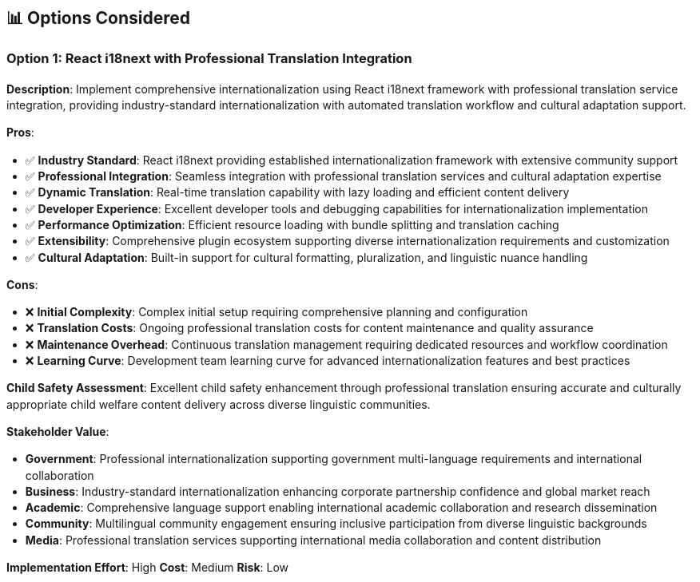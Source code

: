 
## 📊 Options Considered

### Option 1: React i18next with Professional Translation Integration
**Description**: Implement comprehensive internationalization using React i18next framework with professional translation service integration, providing industry-standard internationalization with automated translation workflow and cultural adaptation support.

**Pros**:
- ✅ **Industry Standard**: React i18next providing established internationalization framework with extensive community support
- ✅ **Professional Integration**: Seamless integration with professional translation services and cultural adaptation expertise
- ✅ **Dynamic Translation**: Real-time translation capability with lazy loading and efficient content delivery
- ✅ **Developer Experience**: Excellent developer tools and debugging capabilities for internationalization implementation
- ✅ **Performance Optimization**: Efficient resource loading with bundle splitting and translation caching
- ✅ **Extensibility**: Comprehensive plugin ecosystem supporting diverse internationalization requirements and customization
- ✅ **Cultural Adaptation**: Built-in support for cultural formatting, pluralization, and linguistic nuance handling

**Cons**:
- ❌ **Initial Complexity**: Complex initial setup requiring comprehensive planning and configuration
- ❌ **Translation Costs**: Ongoing professional translation costs for content maintenance and quality assurance
- ❌ **Maintenance Overhead**: Continuous translation management requiring dedicated resources and workflow coordination
- ❌ **Learning Curve**: Development team learning curve for advanced internationalization features and best practices

**Child Safety Assessment**: Excellent child safety enhancement through professional translation ensuring accurate and culturally appropriate child welfare content delivery across diverse linguistic communities.

**Stakeholder Value**:
- **Government**: Professional internationalization supporting government multi-language requirements and international collaboration
- **Business**: Industry-standard internationalization enhancing corporate partnership confidence and global market reach
- **Academic**: Comprehensive language support enabling international academic collaboration and research dissemination
- **Community**: Multilingual community engagement ensuring inclusive participation from diverse linguistic backgrounds
- **Media**: Professional translation services supporting international media collaboration and content distribution

**Implementation Effort**: High **Cost**: Medium **Risk**: Low
